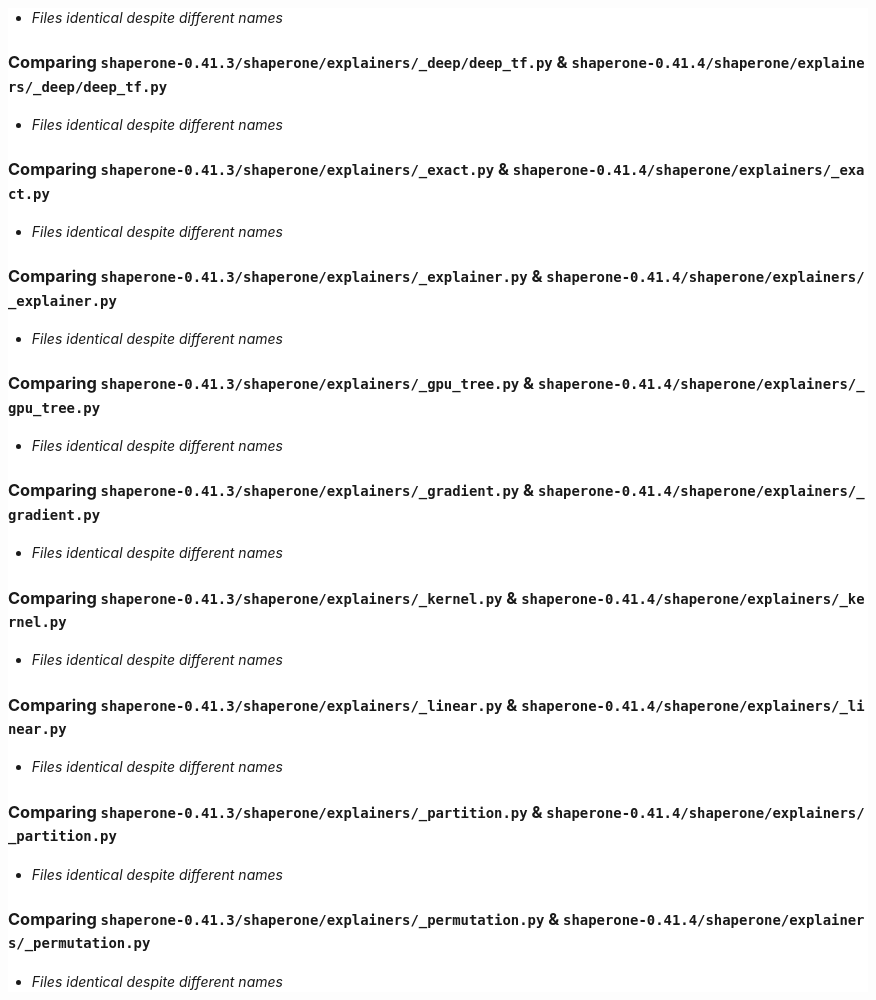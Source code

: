  * *Files identical despite different names*

### Comparing `shaperone-0.41.3/shaperone/explainers/_deep/deep_tf.py` & `shaperone-0.41.4/shaperone/explainers/_deep/deep_tf.py`

 * *Files identical despite different names*

### Comparing `shaperone-0.41.3/shaperone/explainers/_exact.py` & `shaperone-0.41.4/shaperone/explainers/_exact.py`

 * *Files identical despite different names*

### Comparing `shaperone-0.41.3/shaperone/explainers/_explainer.py` & `shaperone-0.41.4/shaperone/explainers/_explainer.py`

 * *Files identical despite different names*

### Comparing `shaperone-0.41.3/shaperone/explainers/_gpu_tree.py` & `shaperone-0.41.4/shaperone/explainers/_gpu_tree.py`

 * *Files identical despite different names*

### Comparing `shaperone-0.41.3/shaperone/explainers/_gradient.py` & `shaperone-0.41.4/shaperone/explainers/_gradient.py`

 * *Files identical despite different names*

### Comparing `shaperone-0.41.3/shaperone/explainers/_kernel.py` & `shaperone-0.41.4/shaperone/explainers/_kernel.py`

 * *Files identical despite different names*

### Comparing `shaperone-0.41.3/shaperone/explainers/_linear.py` & `shaperone-0.41.4/shaperone/explainers/_linear.py`

 * *Files identical despite different names*

### Comparing `shaperone-0.41.3/shaperone/explainers/_partition.py` & `shaperone-0.41.4/shaperone/explainers/_partition.py`

 * *Files identical despite different names*

### Comparing `shaperone-0.41.3/shaperone/explainers/_permutation.py` & `shaperone-0.41.4/shaperone/explainers/_permutation.py`

 * *Files identical despite different names*
